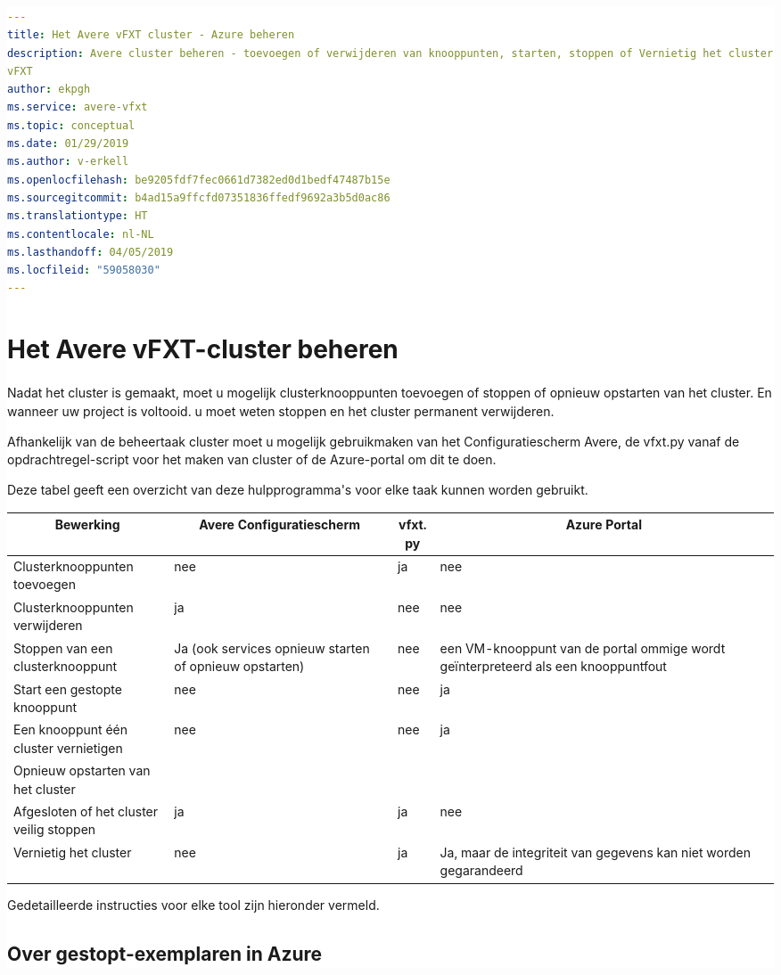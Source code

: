 ```yaml
---
title: Het Avere vFXT cluster - Azure beheren
description: Avere cluster beheren - toevoegen of verwijderen van knooppunten, starten, stoppen of Vernietig het cluster vFXT
author: ekpgh
ms.service: avere-vfxt
ms.topic: conceptual
ms.date: 01/29/2019
ms.author: v-erkell
ms.openlocfilehash: be9205fdf7fec0661d7382ed0d1bedf47487b15e
ms.sourcegitcommit: b4ad15a9ffcfd07351836ffedf9692a3b5d0ac86
ms.translationtype: HT
ms.contentlocale: nl-NL
ms.lasthandoff: 04/05/2019
ms.locfileid: "59058030"
---
```

# <a name="manage-the-avere-vfxt-cluster"></a>Het Avere vFXT-cluster beheren

Nadat het cluster is gemaakt, moet u mogelijk clusterknooppunten toevoegen of stoppen of opnieuw opstarten van het cluster. En wanneer uw project is voltooid. u moet weten stoppen en het cluster permanent verwijderen. 

Afhankelijk van de beheertaak cluster moet u mogelijk gebruikmaken van het Configuratiescherm Avere, de vfxt.py vanaf de opdrachtregel-script voor het maken van cluster of de Azure-portal om dit te doen. 

Deze tabel geeft een overzicht van deze hulpprogramma's voor elke taak kunnen worden gebruikt. 

| Bewerking | Avere Configuratiescherm | vfxt.py  | Azure Portal |
| --- | --- | --- | --- |
| Clusterknooppunten toevoegen | nee | ja | nee |
| Clusterknooppunten verwijderen | ja | nee | nee |
| Stoppen van een clusterknooppunt | Ja (ook services opnieuw starten of opnieuw opstarten) | nee | een VM-knooppunt van de portal ommige wordt geïnterpreteerd als een knooppuntfout |
| Start een gestopte knooppunt | nee | nee | ja |
| Een knooppunt één cluster vernietigen | nee | nee | ja |
| Opnieuw opstarten van het cluster |  |  |  |
| Afgesloten of het cluster veilig stoppen | ja | ja | nee |
| Vernietig het cluster  | nee | ja | Ja, maar de integriteit van gegevens kan niet worden gegarandeerd |

Gedetailleerde instructies voor elke tool zijn hieronder vermeld.

## <a name="about-stopped-instances-in-azure"></a>Over gestopt-exemplaren in Azure
